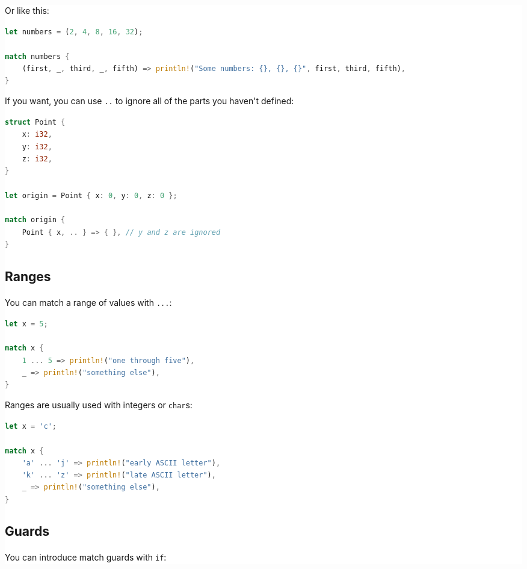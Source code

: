 Or like this:

```rust
let numbers = (2, 4, 8, 16, 32);

match numbers {
    (first, _, third, _, fifth) => println!("Some numbers: {}, {}, {}", first, third, fifth),
}
```

If you want, you can use `..` to ignore all of the parts you haven't defined:

```rust
struct Point {
    x: i32,
    y: i32,
    z: i32,
}

let origin = Point { x: 0, y: 0, z: 0 };

match origin {
    Point { x, .. } => { }, // y and z are ignored
}
```

## Ranges

You can match a range of values with `...`:

```rust
let x = 5;

match x {
    1 ... 5 => println!("one through five"),
    _ => println!("something else"),
}
```

Ranges are usually used with integers or `char`s:

```rust
let x = 'c';

match x {
    'a' ... 'j' => println!("early ASCII letter"),
    'k' ... 'z' => println!("late ASCII letter"),
    _ => println!("something else"),
}
```

## Guards

You can introduce match guards with `if`:
